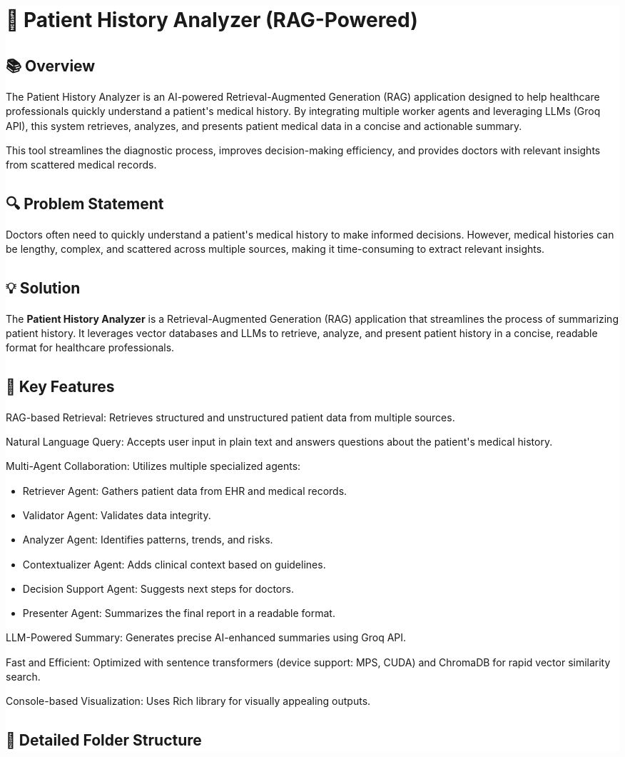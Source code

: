 # 🏥 Patient History Analyzer (RAG-Powered)

## 📚 Overview

The Patient History Analyzer is an AI-powered Retrieval-Augmented Generation (RAG) application designed to help healthcare professionals quickly understand a patient's medical history. By integrating multiple worker agents and leveraging LLMs (Groq API), this system retrieves, analyzes, and presents patient medical data in a concise and actionable summary.

This tool streamlines the diagnostic process, improves decision-making efficiency, and provides doctors with relevant insights from scattered medical records.

## 🔍 Problem Statement

Doctors often need to quickly understand a patient's medical history to make informed decisions. However, medical histories can be lengthy, complex, and scattered across multiple sources, making it time-consuming to extract relevant insights.

## 💡 Solution

The **Patient History Analyzer** is a Retrieval-Augmented Generation (RAG) application that streamlines the process of summarizing patient history. It leverages vector databases and LLMs to retrieve, analyze, and present patient history in a concise, readable format for healthcare professionals.

## 🚀 Key Features

RAG-based Retrieval: Retrieves structured and unstructured patient data from multiple sources.

Natural Language Query: Accepts user input in plain text and answers questions about the patient's medical history.

Multi-Agent Collaboration: Utilizes multiple specialized agents:

 - Retriever Agent: Gathers patient data from EHR and medical records.

 - Validator Agent: Validates data integrity.

 - Analyzer Agent: Identifies patterns, trends, and risks.

 - Contextualizer Agent: Adds clinical context based on guidelines.

 - Decision Support Agent: Suggests next steps for doctors.

 - Presenter Agent: Summarizes the final report in a readable format.

LLM-Powered Summary: Generates precise AI-enhanced summaries using Groq API.

Fast and Efficient: Optimized with sentence transformers (device support: MPS, CUDA) and ChromaDB for rapid vector similarity search.

Console-based Visualization: Uses Rich library for visually appealing outputs.

## 📁 Detailed Folder Structure
